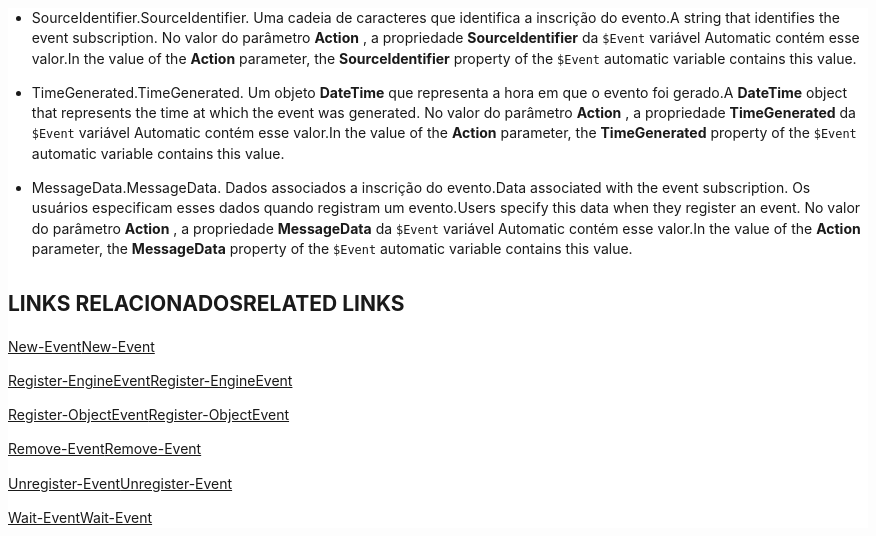 - <span data-ttu-id="a8663-172">SourceIdentifier.</span><span class="sxs-lookup"><span data-stu-id="a8663-172">SourceIdentifier.</span></span> <span data-ttu-id="a8663-173">Uma cadeia de caracteres que identifica a inscrição do evento.</span><span class="sxs-lookup"><span data-stu-id="a8663-173">A string that identifies the event subscription.</span></span> <span data-ttu-id="a8663-174">No valor do parâmetro **Action** , a propriedade **SourceIdentifier** da `$Event` variável Automatic contém esse valor.</span><span class="sxs-lookup"><span data-stu-id="a8663-174">In the value of the **Action** parameter, the **SourceIdentifier** property of the `$Event` automatic variable contains this value.</span></span>

- <span data-ttu-id="a8663-175">TimeGenerated.</span><span class="sxs-lookup"><span data-stu-id="a8663-175">TimeGenerated.</span></span> <span data-ttu-id="a8663-176">Um objeto **DateTime** que representa a hora em que o evento foi gerado.</span><span class="sxs-lookup"><span data-stu-id="a8663-176">A **DateTime** object that represents the time at which the event was generated.</span></span>
  <span data-ttu-id="a8663-177">No valor do parâmetro **Action** , a propriedade **TimeGenerated** da `$Event` variável Automatic contém esse valor.</span><span class="sxs-lookup"><span data-stu-id="a8663-177">In the value of the **Action** parameter, the **TimeGenerated** property of the `$Event` automatic variable contains this value.</span></span>

- <span data-ttu-id="a8663-178">MessageData.</span><span class="sxs-lookup"><span data-stu-id="a8663-178">MessageData.</span></span> <span data-ttu-id="a8663-179">Dados associados a inscrição do evento.</span><span class="sxs-lookup"><span data-stu-id="a8663-179">Data associated with the event subscription.</span></span> <span data-ttu-id="a8663-180">Os usuários especificam esses dados quando registram um evento.</span><span class="sxs-lookup"><span data-stu-id="a8663-180">Users specify this data when they register an event.</span></span> <span data-ttu-id="a8663-181">No valor do parâmetro **Action** , a propriedade **MessageData** da `$Event` variável Automatic contém esse valor.</span><span class="sxs-lookup"><span data-stu-id="a8663-181">In the value of the **Action** parameter, the **MessageData** property of the `$Event` automatic variable contains this value.</span></span>

## <span data-ttu-id="a8663-182">LINKS RELACIONADOS</span><span class="sxs-lookup"><span data-stu-id="a8663-182">RELATED LINKS</span></span>

[<span data-ttu-id="a8663-183">New-Event</span><span class="sxs-lookup"><span data-stu-id="a8663-183">New-Event</span></span>](New-Event.md)

[<span data-ttu-id="a8663-184">Register-EngineEvent</span><span class="sxs-lookup"><span data-stu-id="a8663-184">Register-EngineEvent</span></span>](Register-EngineEvent.md)

[<span data-ttu-id="a8663-185">Register-ObjectEvent</span><span class="sxs-lookup"><span data-stu-id="a8663-185">Register-ObjectEvent</span></span>](Register-ObjectEvent.md)

[<span data-ttu-id="a8663-186">Remove-Event</span><span class="sxs-lookup"><span data-stu-id="a8663-186">Remove-Event</span></span>](Remove-Event.md)

[<span data-ttu-id="a8663-187">Unregister-Event</span><span class="sxs-lookup"><span data-stu-id="a8663-187">Unregister-Event</span></span>](Unregister-Event.md)

[<span data-ttu-id="a8663-188">Wait-Event</span><span class="sxs-lookup"><span data-stu-id="a8663-188">Wait-Event</span></span>](Wait-Event.md)
